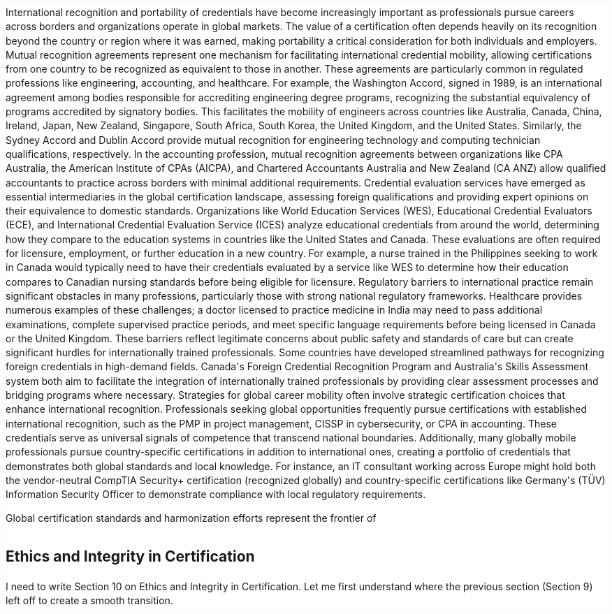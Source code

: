 International recognition and portability of credentials have become increasingly important as professionals pursue careers across borders and organizations operate in global markets. The value of a certification often depends heavily on its recognition beyond the country or region where it was earned, making portability a critical consideration for both individuals and employers. Mutual recognition agreements represent one mechanism for facilitating international credential mobility, allowing certifications from one country to be recognized as equivalent to those in another. These agreements are particularly common in regulated professions like engineering, accounting, and healthcare. For example, the Washington Accord, signed in 1989, is an international agreement among bodies responsible for accrediting engineering degree programs, recognizing the substantial equivalency of programs accredited by signatory bodies. This facilitates the mobility of engineers across countries like Australia, Canada, China, Ireland, Japan, New Zealand, Singapore, South Africa, South Korea, the United Kingdom, and the United States. Similarly, the Sydney Accord and Dublin Accord provide mutual recognition for engineering technology and computing technician qualifications, respectively. In the accounting profession, mutual recognition agreements between organizations like CPA Australia, the American Institute of CPAs (AICPA), and Chartered Accountants Australia and New Zealand (CA ANZ) allow qualified accountants to practice across borders with minimal additional requirements. Credential evaluation services have emerged as essential intermediaries in the global certification landscape, assessing foreign qualifications and providing expert opinions on their equivalence to domestic standards. Organizations like World Education Services (WES), Educational Credential Evaluators (ECE), and International Credential Evaluation Service (ICES) analyze educational credentials from around the world, determining how they compare to the education systems in countries like the United States and Canada. These evaluations are often required for licensure, employment, or further education in a new country. For example, a nurse trained in the Philippines seeking to work in Canada would typically need to have their credentials evaluated by a service like WES to determine how their education compares to Canadian nursing standards before being eligible for licensure. Regulatory barriers to international practice remain significant obstacles in many professions, particularly those with strong national regulatory frameworks. Healthcare provides numerous examples of these challenges; a doctor licensed to practice medicine in India may need to pass additional examinations, complete supervised practice periods, and meet specific language requirements before being licensed in Canada or the United Kingdom. These barriers reflect legitimate concerns about public safety and standards of care but can create significant hurdles for internationally trained professionals. Some countries have developed streamlined pathways for recognizing foreign credentials in high-demand fields. Canada's Foreign Credential Recognition Program and Australia's Skills Assessment system both aim to facilitate the integration of internationally trained professionals by providing clear assessment processes and bridging programs where necessary. Strategies for global career mobility often involve strategic certification choices that enhance international recognition. Professionals seeking global opportunities frequently pursue certifications with established international recognition, such as the PMP in project management, CISSP in cybersecurity, or CPA in accounting. These credentials serve as universal signals of competence that transcend national boundaries. Additionally, many globally mobile professionals pursue country-specific certifications in addition to international ones, creating a portfolio of credentials that demonstrates both global standards and local knowledge. For instance, an IT consultant working across Europe might hold both the vendor-neutral CompTIA Security+ certification (recognized globally) and country-specific certifications like Germany's (TÜV) Information Security Officer to demonstrate compliance with local regulatory requirements.

Global certification standards and harmonization efforts represent the frontier of

## Ethics and Integrity in Certification

<think>I need to write Section 10 on Ethics and Integrity in Certification. Let me first understand where the previous section (Section 9) left off to create a smooth transition.
